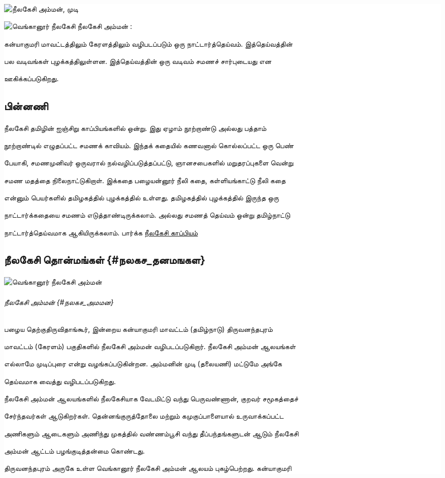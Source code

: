 ![நீலகேசி அம்மன், முடி](நீலகேசி_அம்மன்,_முடி.png "நீலகேசி அம்மன், முடி")

![வெங்கானூர் நீலகேசி](வெங்கானூர்_நீலகேசி.jpg "வெங்கானூர் நீலகேசி") நீலகேசி அம்மன் :

கன்யாகுமரி மாவட்டத்திலும் கேரளத்திலும் வழிபடப்படும் ஒரு நாட்டார்த்தெய்வம். இத்தெய்வத்தின்

பல வடிவங்கள் புழக்கத்திலுள்ளன. இத்தெய்வத்தின் ஒரு வடிவம் சமணச் சார்புடையது என

ஊகிக்கப்படுகிறது.



## பின்னணி



நீலகேசி தமிழின் ஐஞ்சிறு காப்பியங்களில் ஒன்று. இது ஏழாம் நூற்றாண்டு அல்லது பத்தாம்

நூற்றாண்டில் எழுதப்பட்ட சமணக் காவியம். இந்தக் கதையில் கணவனால் கொல்லப்பட்ட ஒரு பெண்

பேயாகி, சமணமுனிவர் ஒருவரால் நல்வழிப்படுத்தப்பட்டு, ஞானசபைகளில் மறுதரப்புகளை வென்று

சமண மதத்தை நிலைநாட்டுகிறாள். இக்கதை பழையன்னூர் நீலி கதை, கள்ளியங்காட்டு நீலி கதை

என்னும் பெயர்களில் தமிழகத்தில் புழக்கத்தில் உள்ளது. தமிழகத்தில் புழக்கத்தில் இருந்த ஒரு

நாட்டார்க்கதையை சமணம் எடுத்தாண்டிருக்கலாம். அல்லது சமணத் தெய்வம் ஒன்று தமிழ்நாட்டு

நாட்டார்த்தெய்வமாக ஆகியிருக்கலாம். பார்க்க [நீலகேசி காப்பியம்](நீலகேசி "wikilink")



## நீலகேசி தொன்மங்கள் {#நலகச_தனமஙகள}



![வெங்கானூர் நீலகேசி அம்மன்](வெங்கானூர்_நீலகேசி_அம்மன்.jpg "வெங்கானூர் நீலகேசி அம்மன்")



###### நீலகேசி அம்மன் {#நலகச_அமமன}



பழைய தெற்குதிருவிதாங்கூர், இன்றைய கன்யாகுமரி மாவட்டம் (தமிழ்நாடு) திருவனந்தபுரம்

மாவட்டம் (கேரளம்) பகுதிகளில் நீலகேசி அம்மன் வழிபடப்படுகிறார். நீலகேசி அம்மன் ஆலயங்கள்

எல்லாமே முடிப்புரை என்று வழங்கப்படுகின்றன. அம்மனின் முடி (தலையணி) மட்டுமே அங்கே

தெய்வமாக வைத்து வழிபடப்படுகிறது.



நீலகேசி அம்மன் ஆலயங்களில் நீலகேசியாக வேடமிட்டு வந்து பெருவண்ணான், குறவர் சமூகத்தைச்

சேர்ந்தவர்கள் ஆடுகிறர்கள். தென்னங்குருத்தோலை மற்றும் கமுகுப்பாளையால் உருவாக்கப்பட்ட

அணிகளும் ஆடைகளும் அணிந்து முகத்தில் வண்ணம்பூசி வந்து தீப்பந்தங்களுடன் ஆடும் நீலகேசி

அம்மன் ஆட்டம் பழங்குடித்தன்மை கொண்டது.



திருவனந்தபுரம் அருகே உள்ள வெங்கானூர் நீலகேசி அம்மன் ஆலயம் புகழ்பெற்றது. கன்யாகுமரி

